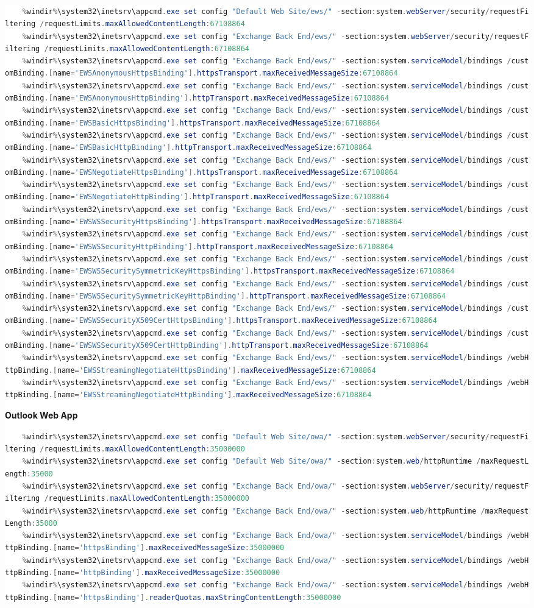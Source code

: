 ```powershell
    %windir%\system32\inetsrv\appcmd.exe set config "Default Web Site/ews/" -section:system.webServer/security/requestFiltering /requestLimits.maxAllowedContentLength:67108864
    %windir%\system32\inetsrv\appcmd.exe set config "Exchange Back End/ews/" -section:system.webServer/security/requestFiltering /requestLimits.maxAllowedContentLength:67108864
    %windir%\system32\inetsrv\appcmd.exe set config "Exchange Back End/ews/" -section:system.serviceModel/bindings /customBinding.[name='EWSAnonymousHttpsBinding'].httpsTransport.maxReceivedMessageSize:67108864
    %windir%\system32\inetsrv\appcmd.exe set config "Exchange Back End/ews/" -section:system.serviceModel/bindings /customBinding.[name='EWSAnonymousHttpBinding'].httpTransport.maxReceivedMessageSize:67108864
    %windir%\system32\inetsrv\appcmd.exe set config "Exchange Back End/ews/" -section:system.serviceModel/bindings /customBinding.[name='EWSBasicHttpsBinding'].httpsTransport.maxReceivedMessageSize:67108864
    %windir%\system32\inetsrv\appcmd.exe set config "Exchange Back End/ews/" -section:system.serviceModel/bindings /customBinding.[name='EWSBasicHttpBinding'].httpTransport.maxReceivedMessageSize:67108864
    %windir%\system32\inetsrv\appcmd.exe set config "Exchange Back End/ews/" -section:system.serviceModel/bindings /customBinding.[name='EWSNegotiateHttpsBinding'].httpsTransport.maxReceivedMessageSize:67108864
    %windir%\system32\inetsrv\appcmd.exe set config "Exchange Back End/ews/" -section:system.serviceModel/bindings /customBinding.[name='EWSNegotiateHttpBinding'].httpTransport.maxReceivedMessageSize:67108864
    %windir%\system32\inetsrv\appcmd.exe set config "Exchange Back End/ews/" -section:system.serviceModel/bindings /customBinding.[name='EWSWSSecurityHttpsBinding'].httpsTransport.maxReceivedMessageSize:67108864
    %windir%\system32\inetsrv\appcmd.exe set config "Exchange Back End/ews/" -section:system.serviceModel/bindings /customBinding.[name='EWSWSSecurityHttpBinding'].httpTransport.maxReceivedMessageSize:67108864
    %windir%\system32\inetsrv\appcmd.exe set config "Exchange Back End/ews/" -section:system.serviceModel/bindings /customBinding.[name='EWSWSSecuritySymmetricKeyHttpsBinding'].httpsTransport.maxReceivedMessageSize:67108864
    %windir%\system32\inetsrv\appcmd.exe set config "Exchange Back End/ews/" -section:system.serviceModel/bindings /customBinding.[name='EWSWSSecuritySymmetricKeyHttpBinding'].httpTransport.maxReceivedMessageSize:67108864
    %windir%\system32\inetsrv\appcmd.exe set config "Exchange Back End/ews/" -section:system.serviceModel/bindings /customBinding.[name='EWSWSSecurityX509CertHttpsBinding'].httpsTransport.maxReceivedMessageSize:67108864
    %windir%\system32\inetsrv\appcmd.exe set config "Exchange Back End/ews/" -section:system.serviceModel/bindings /customBinding.[name='EWSWSSecurityX509CertHttpBinding'].httpTransport.maxReceivedMessageSize:67108864
    %windir%\system32\inetsrv\appcmd.exe set config "Exchange Back End/ews/" -section:system.serviceModel/bindings /webHttpBinding.[name='EWSStreamingNegotiateHttpsBinding'].maxReceivedMessageSize:67108864
    %windir%\system32\inetsrv\appcmd.exe set config "Exchange Back End/ews/" -section:system.serviceModel/bindings /webHttpBinding.[name='EWSStreamingNegotiateHttpBinding'].maxReceivedMessageSize:67108864
```
**Outlook Web App**
```powershell
    %windir%\system32\inetsrv\appcmd.exe set config "Default Web Site/owa/" -section:system.webServer/security/requestFiltering /requestLimits.maxAllowedContentLength:35000000
    %windir%\system32\inetsrv\appcmd.exe set config "Default Web Site/owa/" -section:system.web/httpRuntime /maxRequestLength:35000
    %windir%\system32\inetsrv\appcmd.exe set config "Exchange Back End/owa/" -section:system.webServer/security/requestFiltering /requestLimits.maxAllowedContentLength:35000000
    %windir%\system32\inetsrv\appcmd.exe set config "Exchange Back End/owa/" -section:system.web/httpRuntime /maxRequestLength:35000
    %windir%\system32\inetsrv\appcmd.exe set config "Exchange Back End/owa/" -section:system.serviceModel/bindings /webHttpBinding.[name='httpsBinding'].maxReceivedMessageSize:35000000
    %windir%\system32\inetsrv\appcmd.exe set config "Exchange Back End/owa/" -section:system.serviceModel/bindings /webHttpBinding.[name='httpBinding'].maxReceivedMessageSize:35000000
    %windir%\system32\inetsrv\appcmd.exe set config "Exchange Back End/owa/" -section:system.serviceModel/bindings /webHttpBinding.[name='httpsBinding'].readerQuotas.maxStringContentLength:35000000
```